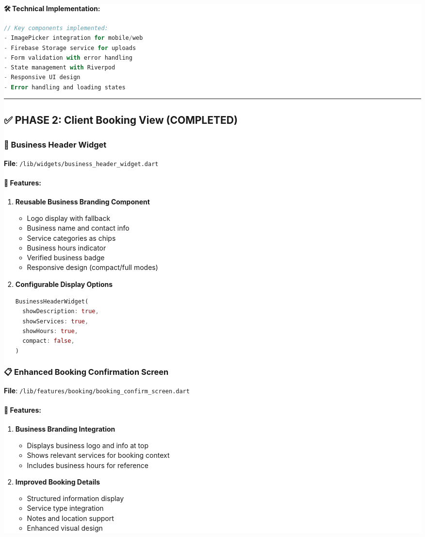 #### 🛠️ Technical Implementation:

```dart
// Key components implemented:
- ImagePicker integration for mobile/web
- Firebase Storage service for uploads
- Form validation with error handling
- State management with Riverpod
- Responsive UI design
- Error handling and loading states
```

---

## ✅ PHASE 2: Client Booking View (COMPLETED)

### 🎨 Business Header Widget

**File**: `/lib/widgets/business_header_widget.dart`

#### 🔧 Features:

1. **Reusable Business Branding Component**
   - Logo display with fallback
   - Business name and contact info
   - Service categories as chips
   - Business hours indicator
   - Verified business badge
   - Responsive design (compact/full modes)

2. **Configurable Display Options**
   ```dart
   BusinessHeaderWidget(
     showDescription: true,
     showServices: true, 
     showHours: true,
     compact: false,
   )
   ```

### 📋 Enhanced Booking Confirmation Screen

**File**: `/lib/features/booking/booking_confirm_screen.dart`

#### 🔧 Features:

1. **Business Branding Integration**
   - Displays business logo and info at top
   - Shows relevant services for booking context
   - Includes business hours for reference

2. **Improved Booking Details**
   - Structured information display
   - Service type integration
   - Notes and location support
   - Enhanced visual design
